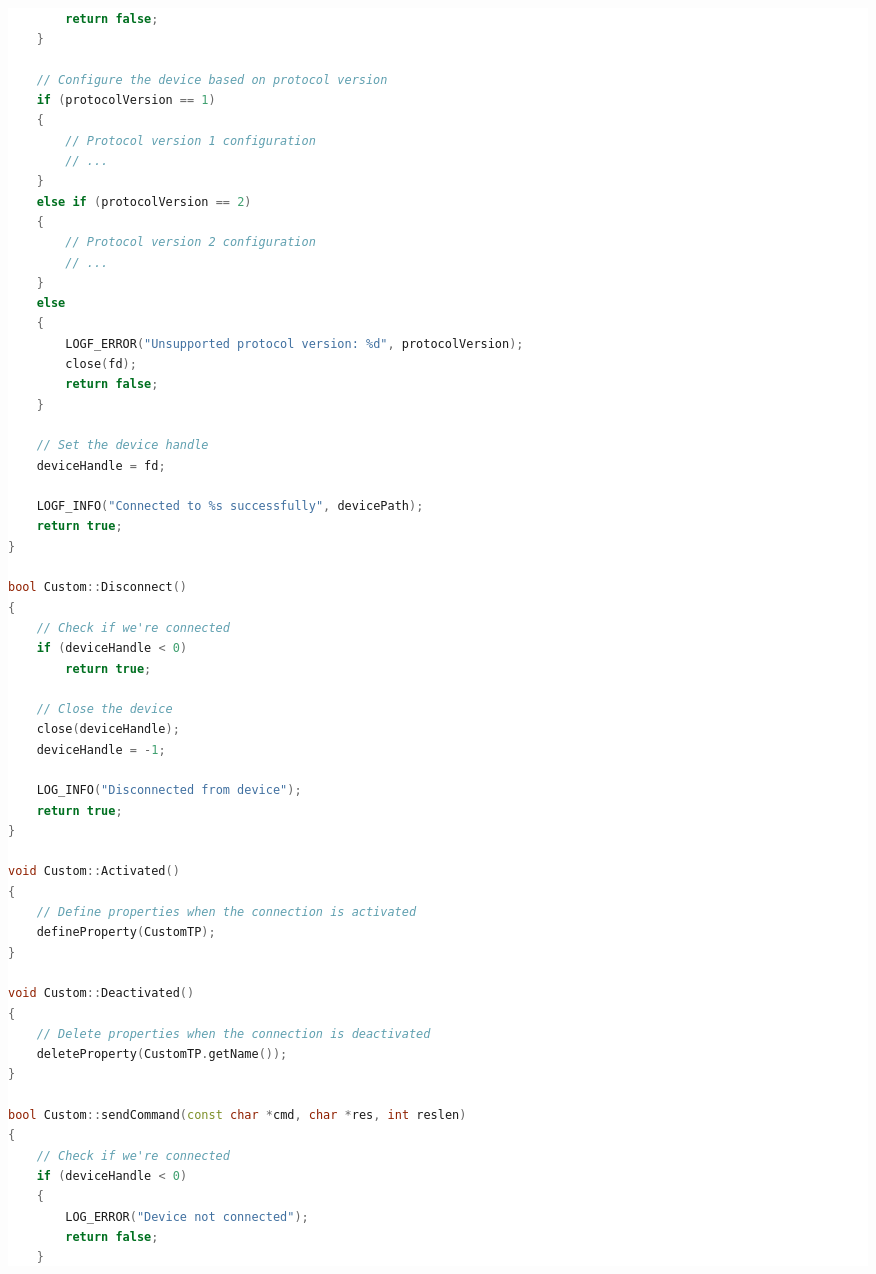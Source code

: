 ```cpp
        return false;
    }

    // Configure the device based on protocol version
    if (protocolVersion == 1)
    {
        // Protocol version 1 configuration
        // ...
    }
    else if (protocolVersion == 2)
    {
        // Protocol version 2 configuration
        // ...
    }
    else
    {
        LOGF_ERROR("Unsupported protocol version: %d", protocolVersion);
        close(fd);
        return false;
    }

    // Set the device handle
    deviceHandle = fd;

    LOGF_INFO("Connected to %s successfully", devicePath);
    return true;
}

bool Custom::Disconnect()
{
    // Check if we're connected
    if (deviceHandle < 0)
        return true;

    // Close the device
    close(deviceHandle);
    deviceHandle = -1;

    LOG_INFO("Disconnected from device");
    return true;
}

void Custom::Activated()
{
    // Define properties when the connection is activated
    defineProperty(CustomTP);
}

void Custom::Deactivated()
{
    // Delete properties when the connection is deactivated
    deleteProperty(CustomTP.getName());
}

bool Custom::sendCommand(const char *cmd, char *res, int reslen)
{
    // Check if we're connected
    if (deviceHandle < 0)
    {
        LOG_ERROR("Device not connected");
        return false;
    }

```